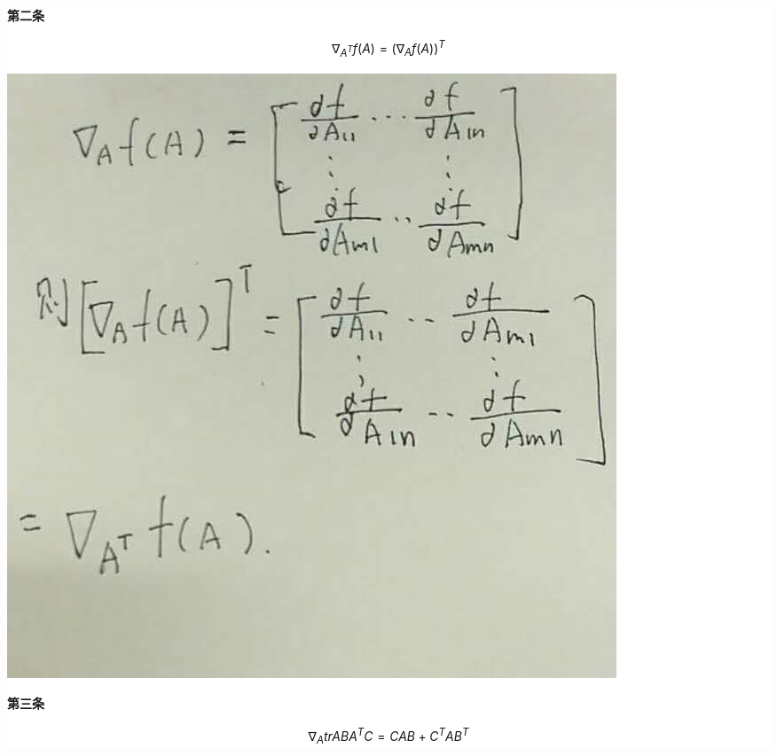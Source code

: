 **第二条**

$$
\nabla_{A^T}f(A)=(\nabla_Af(A))^T
$$

![](img\ml1-12.jpg)

**第三条**

$$
\nabla_AtrABA^TC=CAB+C^TAB^T
$$
